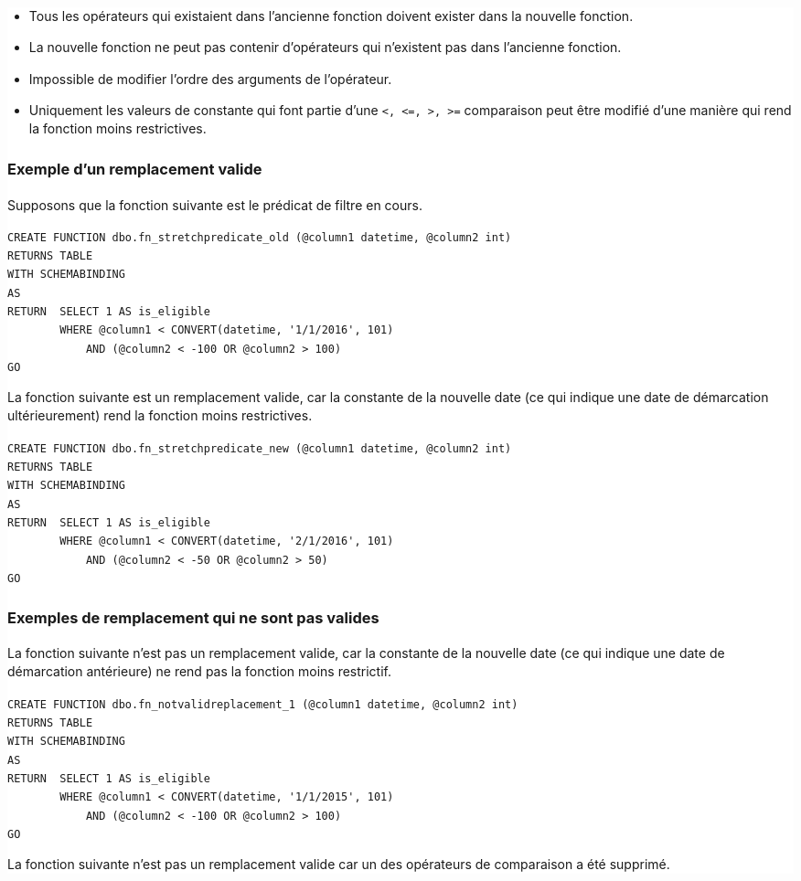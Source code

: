 -   Tous les opérateurs qui existaient dans l’ancienne fonction doivent exister dans la nouvelle fonction.

-   La nouvelle fonction ne peut pas contenir d’opérateurs qui n’existent pas dans l’ancienne fonction.

-   Impossible de modifier l’ordre des arguments de l’opérateur.

-   Uniquement les valeurs de constante qui font partie d’une `<, <=, >, >=` comparaison peut être modifié d’une manière qui rend la fonction moins restrictives.

### <a name="example-of-a-valid-replacement"></a>Exemple d’un remplacement valide
Supposons que la fonction suivante est le prédicat de filtre en cours.

```tsql
CREATE FUNCTION dbo.fn_stretchpredicate_old (@column1 datetime, @column2 int)
RETURNS TABLE
WITH SCHEMABINDING
AS
RETURN  SELECT 1 AS is_eligible
        WHERE @column1 < CONVERT(datetime, '1/1/2016', 101)
            AND (@column2 < -100 OR @column2 > 100)
GO
```
La fonction suivante est un remplacement valide, car la constante de la nouvelle date (ce qui indique une date de démarcation ultérieurement) rend la fonction moins restrictives.

```tsql
CREATE FUNCTION dbo.fn_stretchpredicate_new (@column1 datetime, @column2 int)
RETURNS TABLE
WITH SCHEMABINDING
AS
RETURN  SELECT 1 AS is_eligible
        WHERE @column1 < CONVERT(datetime, '2/1/2016', 101)
            AND (@column2 < -50 OR @column2 > 50)
GO
```

### <a name="examples-of-replacements-that-arent-valid"></a>Exemples de remplacement qui ne sont pas valides
La fonction suivante n’est pas un remplacement valide, car la constante de la nouvelle date (ce qui indique une date de démarcation antérieure) ne rend pas la fonction moins restrictif.

```tsql
CREATE FUNCTION dbo.fn_notvalidreplacement_1 (@column1 datetime, @column2 int)
RETURNS TABLE
WITH SCHEMABINDING
AS
RETURN  SELECT 1 AS is_eligible
        WHERE @column1 < CONVERT(datetime, '1/1/2015', 101)
            AND (@column2 < -100 OR @column2 > 100)
GO
```
La fonction suivante n’est pas un remplacement valide car un des opérateurs de comparaison a été supprimé.
